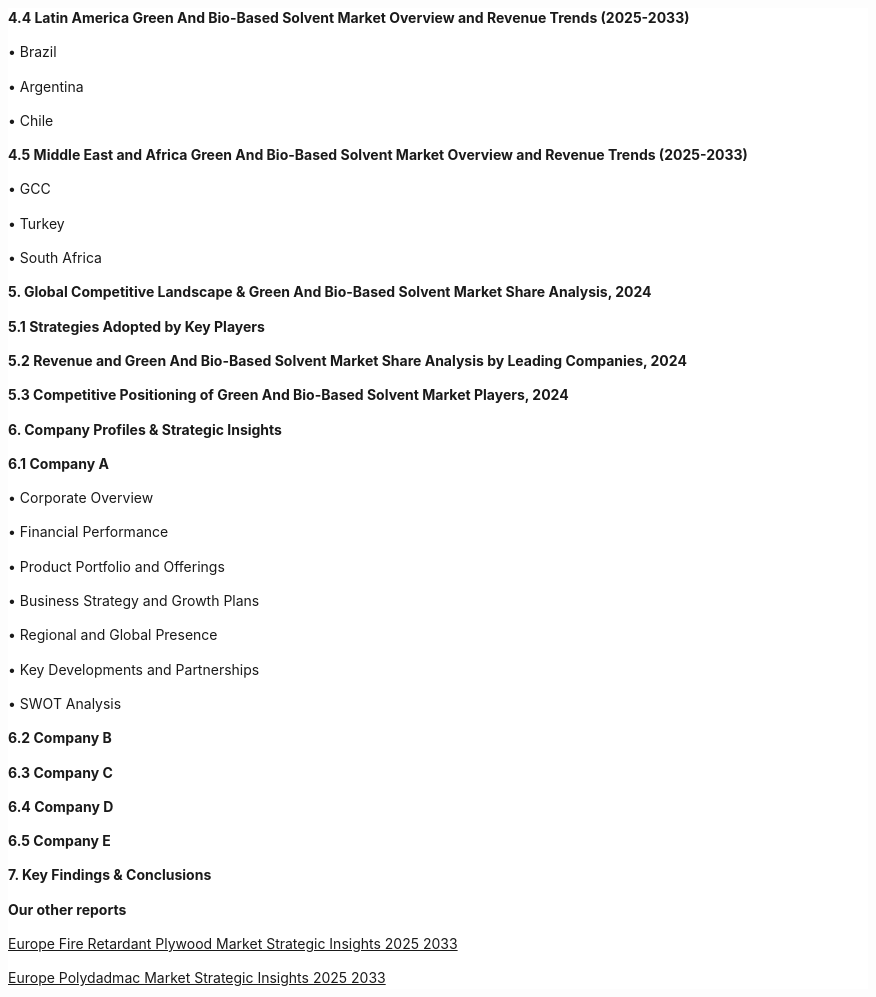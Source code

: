<strong>4.4 Latin America Green And Bio-Based Solvent Market Overview and Revenue Trends (2025-2033)</strong>

• Brazil

• Argentina

• Chile

<strong>4.5 Middle East and Africa Green And Bio-Based Solvent Market Overview and Revenue Trends (2025-2033)</strong>

• GCC

• Turkey

• South Africa

<strong>5. Global Competitive Landscape & Green And Bio-Based Solvent Market Share Analysis, 2024</strong>

<strong>5.1 Strategies Adopted by Key Players</strong>

<strong>5.2 Revenue and Green And Bio-Based Solvent Market Share Analysis by Leading Companies, 2024</strong>

<strong>5.3 Competitive Positioning of Green And Bio-Based Solvent Market Players, 2024</strong>

<strong>6. Company Profiles & Strategic Insights</strong>

<strong>6.1 Company A</strong>

• Corporate Overview

• Financial Performance

• Product Portfolio and Offerings

• Business Strategy and Growth Plans

• Regional and Global Presence

• Key Developments and Partnerships

• SWOT Analysis

<strong>6.2 Company B</strong>

<strong>6.3 Company C</strong>

<strong>6.4 Company D</strong>

<strong>6.5 Company E</strong>

<strong>7. Key Findings & Conclusions</strong>

<strong>Our other reports</strong>

<a href=https://www.linkedin.com/pulse/europe-fire-retardant-plywood-market-research-type-region-oojqf/>Europe Fire Retardant Plywood Market Strategic Insights 2025   2033</a>

<a href=https://www.linkedin.com/pulse/europe-polydadmac-market-drivers-challenging-factors-eumwf/>Europe Polydadmac Market Strategic Insights 2025   2033</a>
